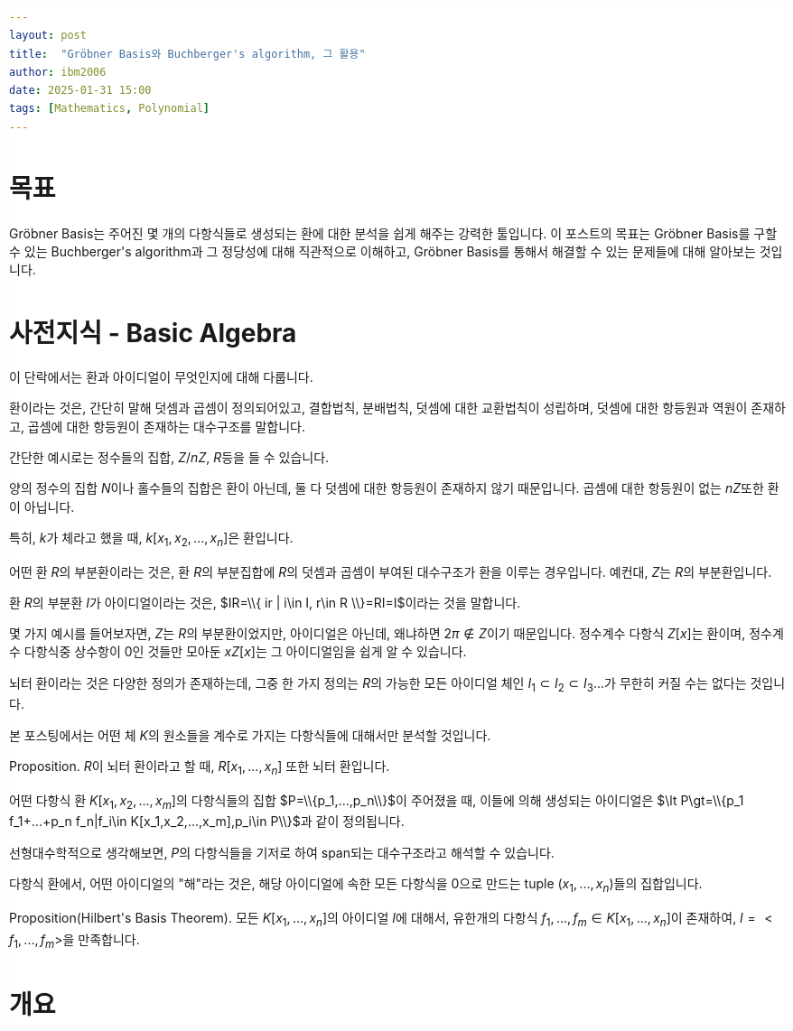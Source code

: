 ```yaml
---
layout: post
title:  "Gröbner Basis와 Buchberger's algorithm, 그 활용"
author: ibm2006
date: 2025-01-31 15:00
tags: [Mathematics, Polynomial]
---
```

# 목표
Gröbner Basis는 주어진 몇 개의 다항식들로 생성되는 환에 대한 분석을 쉽게 해주는 강력한 툴입니다.
이 포스트의 목표는 Gröbner Basis를 구할 수 있는 Buchberger's algorithm과 그 정당성에 대해 직관적으로 이해하고, Gröbner Basis를 통해서 해결할 수 있는 문제들에 대해 알아보는 것입니다.

# 사전지식 - Basic Algebra
이 단락에서는 환과 아이디얼이 무엇인지에 대해 다룹니다.

환이라는 것은, 간단히 말해 덧셈과 곱셈이 정의되어있고, 결합법칙, 분배법칙, 덧셈에 대한 교환법칙이 성립하며, 덧셈에 대한 항등원과 역원이 존재하고, 곱셈에 대한 항등원이 존재하는 대수구조를 말합니다.

간단한 예시로는 정수들의 집합, $Z/nZ$, $R$등을 들 수 있습니다.

양의 정수의 집합 $N$이나 홀수들의 집합은 환이 아닌데, 둘 다 덧셈에 대한 항등원이 존재하지 않기 때문입니다.
곱셈에 대한 항등원이 없는 $nZ$또한 환이 아닙니다.

특히, $k$가 체라고 했을 때, $k[x_1,x_2,...,x_n]$은 환입니다.

어떤 환 $R$의 부분환이라는 것은, 환 $R$의 부분집합에 $R$의 덧셈과 곱셈이 부여된 대수구조가 환을 이루는 경우입니다.
예컨대, $Z$는 $R$의 부분환입니다.

환 $R$의 부분환 $I$가 아이디얼이라는 것은, $IR=\\{ ir | i\in I, r\in R \\}=RI=I$이라는 것을 말합니다.

몇 가지 예시를 들어보자면, $Z$는 $R$의 부분환이었지만, 아이디얼은 아닌데, 왜냐하면 $2\pi\notin Z$이기 때문입니다.
정수계수 다항식 $Z[x]$는 환이며, 정수계수 다항식중 상수항이 0인 것들만 모아둔 $xZ[x]$는 그 아이디얼임을 쉽게 알 수 있습니다.

뇌터 환이라는 것은 다양한 정의가 존재하는데, 그중 한 가지 정의는 $R$의 가능한 모든 아이디얼 체인 $I_1\subset I_2\subset I_3...$가 무한히 커질 수는 없다는 것입니다.

본 포스팅에서는 어떤 체 $K$의 원소들을 계수로 가지는 다항식들에 대해서만 분석할 것입니다.

Proposition. $R$이 뇌터 환이라고 할 때, $R[x_1,...,x_n]$ 또한 뇌터 환입니다.

어떤 다항식 환 $K[x_1,x_2,...,x_m]$의 다항식들의 집합 $P=\\{p_1,...,p_n\\}$이 주어졌을 때, 이들에 의해 생성되는 아이디얼은
$\lt P\gt=\\{p_1 f_1+...+p_n f_n|f_i\in K[x_1,x_2,...,x_m],p_i\in P\\}$과 같이 정의됩니다.

선형대수학적으로 생각해보면, $P$의 다항식들을 기저로 하여 span되는 대수구조라고 해석할 수 있습니다.

다항식 환에서, 어떤 아이디얼의 "해"라는 것은, 해당 아이디얼에 속한 모든 다항식을 0으로 만드는 tuple $(x_1,...,x_n)$들의 집합입니다.

Proposition(Hilbert's Basis Theorem). 모든 $K[x_1,...,x_n]$의 아이디얼 $I$에 대해서, 유한개의 다항식 $f_1,...,f_m\in K[x_1,...,x_n]$이 존재하여, $I=\lt f_1,...,f_m\gt$을 만족합니다.
# 개요
